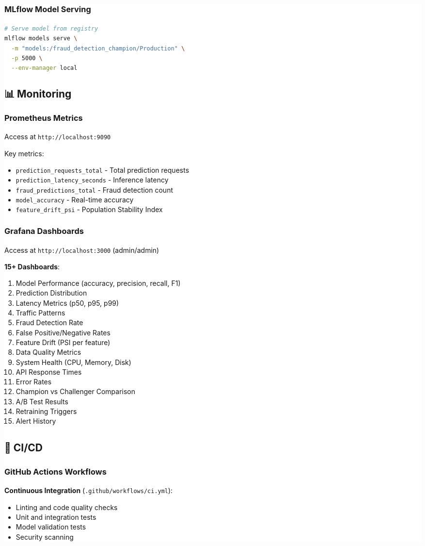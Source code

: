 ### MLflow Model Serving

```bash
# Serve model from registry
mlflow models serve \
  -m "models:/fraud_detection_champion/Production" \
  -p 5000 \
  --env-manager local
```

## 📊 Monitoring

### Prometheus Metrics

Access at `http://localhost:9090`

Key metrics:
- `prediction_requests_total` - Total prediction requests
- `prediction_latency_seconds` - Inference latency
- `fraud_predictions_total` - Fraud detection count
- `model_accuracy` - Real-time accuracy
- `feature_drift_psi` - Population Stability Index

### Grafana Dashboards

Access at `http://localhost:3000` (admin/admin)

**15+ Dashboards**:
1. Model Performance (accuracy, precision, recall, F1)
2. Prediction Distribution
3. Latency Metrics (p50, p95, p99)
4. Traffic Patterns
5. Fraud Detection Rate
6. False Positive/Negative Rates
7. Feature Drift (PSI per feature)
8. Data Quality Metrics
9. System Health (CPU, Memory, Disk)
10. API Response Times
11. Error Rates
12. Champion vs Challenger Comparison
13. A/B Test Results
14. Retraining Triggers
15. Alert History

## 🔧 CI/CD

### GitHub Actions Workflows

**Continuous Integration** (`.github/workflows/ci.yml`):
- Linting and code quality checks
- Unit and integration tests
- Model validation tests
- Security scanning
